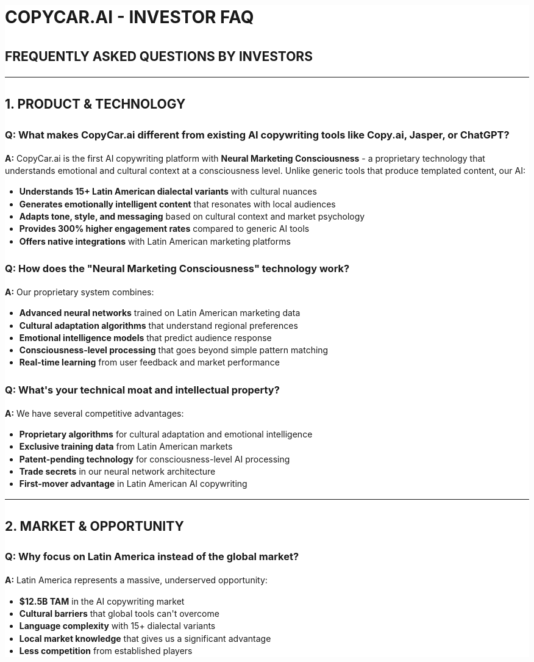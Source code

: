 # COPYCAR.AI - INVESTOR FAQ

## **FREQUENTLY ASKED QUESTIONS BY INVESTORS**

---

## **1. PRODUCT & TECHNOLOGY**

### **Q: What makes CopyCar.ai different from existing AI copywriting tools like Copy.ai, Jasper, or ChatGPT?**

**A:** CopyCar.ai is the first AI copywriting platform with **Neural Marketing Consciousness** - a proprietary technology that understands emotional and cultural context at a consciousness level. Unlike generic tools that produce templated content, our AI:

- **Understands 15+ Latin American dialectal variants** with cultural nuances
- **Generates emotionally intelligent content** that resonates with local audiences
- **Adapts tone, style, and messaging** based on cultural context and market psychology
- **Provides 300% higher engagement rates** compared to generic AI tools
- **Offers native integrations** with Latin American marketing platforms

### **Q: How does the "Neural Marketing Consciousness" technology work?**

**A:** Our proprietary system combines:
- **Advanced neural networks** trained on Latin American marketing data
- **Cultural adaptation algorithms** that understand regional preferences
- **Emotional intelligence models** that predict audience response
- **Consciousness-level processing** that goes beyond simple pattern matching
- **Real-time learning** from user feedback and market performance

### **Q: What's your technical moat and intellectual property?**

**A:** We have several competitive advantages:
- **Proprietary algorithms** for cultural adaptation and emotional intelligence
- **Exclusive training data** from Latin American markets
- **Patent-pending technology** for consciousness-level AI processing
- **Trade secrets** in our neural network architecture
- **First-mover advantage** in Latin American AI copywriting

---

## **2. MARKET & OPPORTUNITY**

### **Q: Why focus on Latin America instead of the global market?**

**A:** Latin America represents a massive, underserved opportunity:
- **$12.5B TAM** in the AI copywriting market
- **Cultural barriers** that global tools can't overcome
- **Language complexity** with 15+ dialectal variants
- **Local market knowledge** that gives us a significant advantage
- **Less competition** from established players
